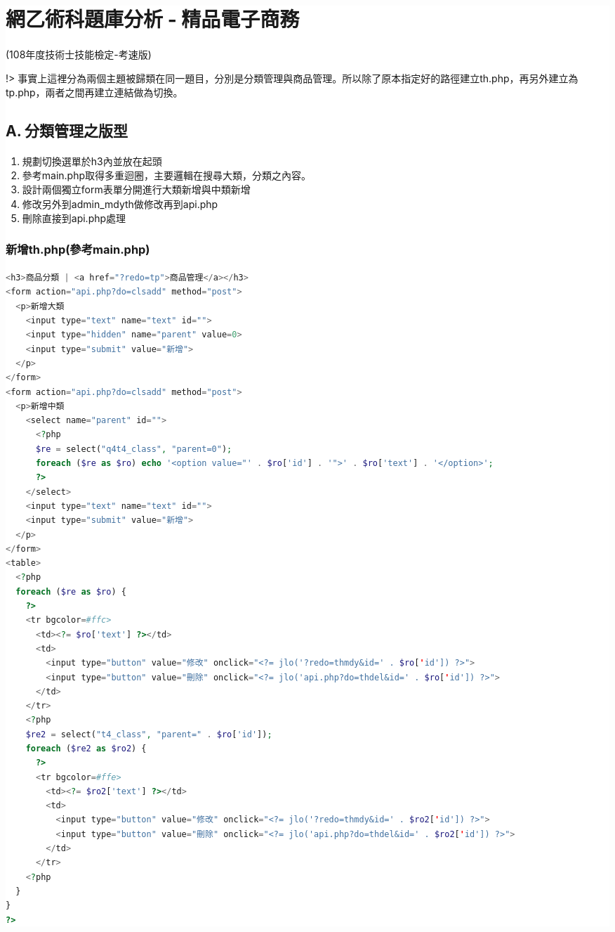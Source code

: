 # 網乙術科題庫分析 - 精品電子商務
(108年度技術士技能檢定-考速版)

!> 事實上這裡分為兩個主題被歸類在同一題目，分別是分類管理與商品管理。所以除了原本指定好的路徑建立th.php，再另外建立為tp.php，兩者之間再建立連結做為切換。

## A. 分類管理之版型

1. 規劃切換選單於h3內並放在起頭
2. 參考main.php取得多重迴圈，主要邏輯在搜尋大類，分類之內容。
3. 設計兩個獨立form表單分開進行大類新增與中類新增
4. 修改另外到admin\_mdyth做修改再到api.php
5. 刪除直接到api.php處理

### 新增th.php\(參考main.php\)
```php
<h3>商品分類 | <a href="?redo=tp">商品管理</a></h3>
<form action="api.php?do=clsadd" method="post">
  <p>新增大類
    <input type="text" name="text" id="">
    <input type="hidden" name="parent" value=0>
    <input type="submit" value="新增">
  </p>
</form>
<form action="api.php?do=clsadd" method="post">
  <p>新增中類
    <select name="parent" id="">
      <?php
      $re = select("q4t4_class", "parent=0");
      foreach ($re as $ro) echo '<option value="' . $ro['id'] . '">' . $ro['text'] . '</option>';
      ?>
    </select>
    <input type="text" name="text" id="">
    <input type="submit" value="新增">
  </p>
</form>
<table>
  <?php
  foreach ($re as $ro) {
    ?>
    <tr bgcolor=#ffc>
      <td><?= $ro['text'] ?></td>
      <td>
        <input type="button" value="修改" onclick="<?= jlo('?redo=thmdy&id=' . $ro['id']) ?>">
        <input type="button" value="刪除" onclick="<?= jlo('api.php?do=thdel&id=' . $ro['id']) ?>">
      </td>
    </tr>
    <?php
    $re2 = select("t4_class", "parent=" . $ro['id']);
    foreach ($re2 as $ro2) {
      ?>
      <tr bgcolor=#ffe>
        <td><?= $ro2['text'] ?></td>
        <td>
          <input type="button" value="修改" onclick="<?= jlo('?redo=thmdy&id=' . $ro2['id']) ?>">
          <input type="button" value="刪除" onclick="<?= jlo('api.php?do=thdel&id=' . $ro2['id']) ?>">
        </td>
      </tr>
    <?php
  }
}
?>
```
